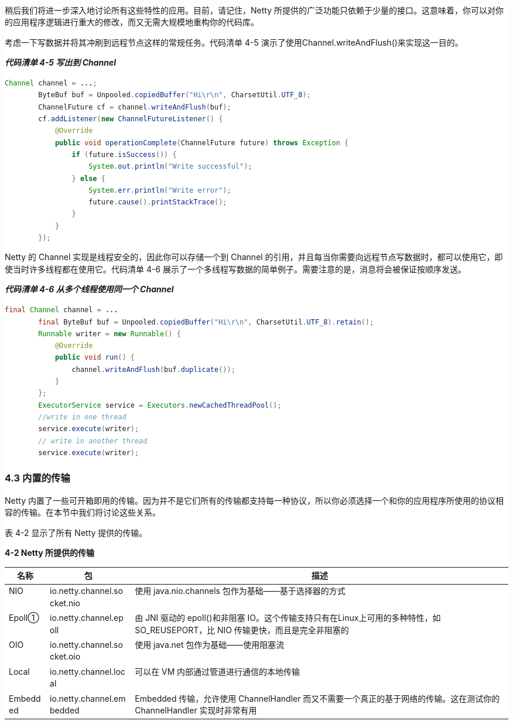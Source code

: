 稍后我们将进一步深入地讨论所有这些特性的应用。目前，请记住，Netty 所提供的广泛功能只依赖于少量的接口。这意味着，你可以对你的应用程序逻辑进行重大的修改，而又无需大规模地重构你的代码库。

考虑一下写数据并将其冲刷到远程节点这样的常规任务。代码清单 4-5 演示了使用Channel.writeAndFlush()来实现这一目的。

***代码清单 4-5 写出到 Channel***

```java
Channel channel = ...;
        ByteBuf buf = Unpooled.copiedBuffer("Hi\r\n", CharsetUtil.UTF_8);
        ChannelFuture cf = channel.writeAndFlush(buf);
        cf.addListener(new ChannelFutureListener() {
            @Override
            public void operationComplete(ChannelFuture future) throws Exception {
                if (future.isSuccess()) {
                    System.out.println("Write successful");
                } else {
                    System.err.println("Write error");
                    future.cause().printStackTrace();
                }
            }
        });
```

Netty 的 Channel 实现是线程安全的，因此你可以存储一个到 Channel 的引用，并且每当你需要向远程节点写数据时，都可以使用它，即使当时许多线程都在使用它。代码清单 4-6 展示了一个多线程写数据的简单例子。需要注意的是，消息将会被保证按顺序发送。

***代码清单 4-6 从多个线程使用同一个 Channel***

```java
final Channel channel = ...
        final ByteBuf buf = Unpooled.copiedBuffer("Hi\r\n", CharsetUtil.UTF_8).retain();
        Runnable writer = new Runnable() {
            @Override
            public void run() {
                channel.writeAndFlush(buf.duplicate());
            }
        };
        ExecutorService service = Executors.newCachedThreadPool();
        //write in one thread
        service.execute(writer);
        // write in another thread
        service.execute(writer);
```

### 4.3 内置的传输

Netty 内置了一些可开箱即用的传输。因为并不是它们所有的传输都支持每一种协议，所以你必须选择一个和你的应用程序所使用的协议相容的传输。在本节中我们将讨论这些关系。

表 4-2 显示了所有 Netty 提供的传输。

 **4-2 Netty 所提供的传输**

| 名称     | 包                          | 描述                                                         |
| -------- | --------------------------- | ------------------------------------------------------------ |
| NIO      | io.netty.channel.socket.nio | 使用 java.nio.channels 包作为基础——基于选择器的方式          |
| Epoll①   | io.netty.channel.epoll      | 由 JNI 驱动的 epoll()和非阻塞 IO。这个传输支持只有在Linux上可用的多种特性，如SO_REUSEPORT，比 NIO 传输更快，而且是完全非阻塞的 |
| OIO      | io.netty.channel.socket.oio | 使用 java.net 包作为基础——使用阻塞流                         |
| Local    | io.netty.channel.local      | 可以在 VM 内部通过管道进行通信的本地传输                     |
| Embedded | io.netty.channel.embedded   | Embedded 传输，允许使用 ChannelHandler 而又不需要一个真正的基于网络的传输。这在测试你的ChannelHandler 实现时非常有用 |
